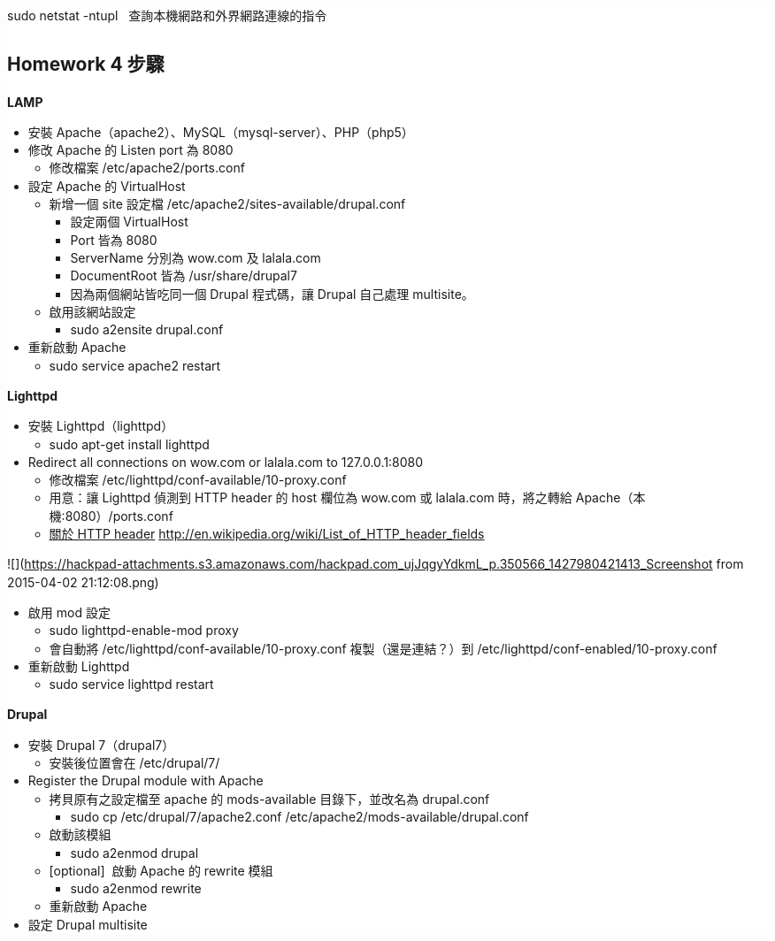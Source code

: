 sudo netstat -ntupl   查詢本機網路和外界網路連線的指令

## Homework 4 步驟

**LAMP**

*   安裝 Apache（apache2）、MySQL（mysql-server）、PHP（php5）
*   修改 Apache 的 Listen port 為 8080 
    *   修改檔案 /etc/apache2/ports.conf 
*   設定 Apache 的 VirtualHost
    *   新增一個 site 設定檔 /etc/apache2/sites-available/drupal.conf
        *   設定兩個 VirtualHost
        *   Port 皆為 8080
        *   ServerName 分別為 wow.com 及 lalala.com
        *   DocumentRoot 皆為 /usr/share/drupal7
        *   因為兩個網站皆吃同一個 Drupal 程式碼，讓 Drupal 自己處理 multisite。
    *   啟用該網站設定
        *   sudo a2ensite drupal.conf
*   重新啟動 Apache 
    *   sudo service apache2 restart

**Lighttpd**

*   安裝 Lighttpd（lighttpd）
    *   sudo apt-get install lighttpd
*   Redirect all connections on wow.com or lalala.com to 127.0.0.1:8080
    *   修改檔案 /etc/lighttpd/conf-available/10-proxy.conf
    *   用意：讓 Lighttpd 偵測到 HTTP header 的 host 欄位為 wow.com 或 lalala.com 時，將之轉給 Apache（本機:8080）/ports.conf 
    *   [關於 HTTP header](http://en.wikipedia.org/wiki/List_of_HTTP_header_fields) [](http://en.wikipedia.org/wiki/List_of_HTTP_header_fields)http://en.wikipedia.org/wiki/List_of_HTTP_header_fields

![](https://hackpad-attachments.s3.amazonaws.com/hackpad.com_ujJqgyYdkmL_p.350566_1427980421413_Screenshot from 2015-04-02 21:12:08.png)

*   啟用 mod 設定
    *   sudo lighttpd-enable-mod proxy
    *   會自動將 /etc/lighttpd/conf-available/10-proxy.conf 複製（還是連結？）到 /etc/lighttpd/conf-enabled/10-proxy.conf
*   重新啟動 Lighttpd
    *   sudo service lighttpd restart

**Drupal**

*   安裝 Drupal 7（drupal7）
    *   安裝後位置會在 /etc/drupal/7/
*   Register the Drupal module with Apache
    *   拷貝原有之設定檔至 apache 的 mods-available 目錄下，並改名為 drupal.conf
        *   sudo cp /etc/drupal/7/apache2.conf /etc/apache2/mods-available/drupal.conf
    *   啟動該模組
        *   sudo a2enmod drupal
    *   [optional]  啟動 Apache 的 rewrite 模組
        *   sudo a2enmod rewrite
    *   重新啟動 Apache
*   設定 Drupal multisite
